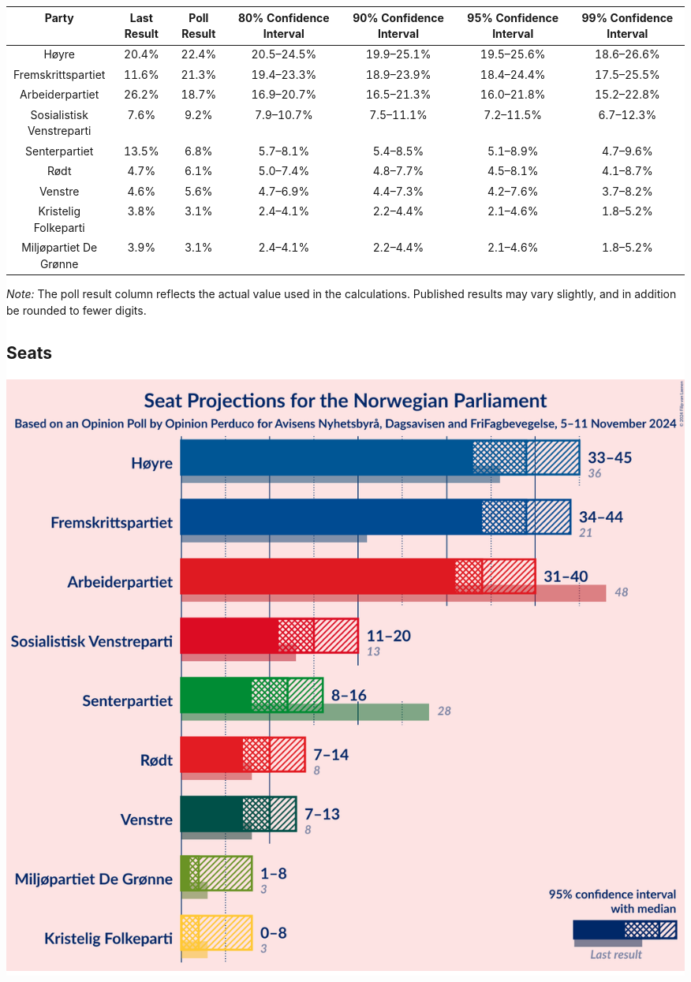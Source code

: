 | Party | Last Result | Poll Result | 80% Confidence Interval | 90% Confidence Interval | 95% Confidence Interval | 99% Confidence Interval |
|:-----:|:-----------:|:-----------:|:-----------------------:|:-----------------------:|:-----------------------:|:-----------------------:|
| Høyre | 20.4% | 22.4% | 20.5–24.5% |19.9–25.1% |19.5–25.6% |18.6–26.6% |
| Fremskrittspartiet | 11.6% | 21.3% | 19.4–23.3% |18.9–23.9% |18.4–24.4% |17.5–25.5% |
| Arbeiderpartiet | 26.2% | 18.7% | 16.9–20.7% |16.5–21.3% |16.0–21.8% |15.2–22.8% |
| Sosialistisk Venstreparti | 7.6% | 9.2% | 7.9–10.7% |7.5–11.1% |7.2–11.5% |6.7–12.3% |
| Senterpartiet | 13.5% | 6.8% | 5.7–8.1% |5.4–8.5% |5.1–8.9% |4.7–9.6% |
| Rødt | 4.7% | 6.1% | 5.0–7.4% |4.8–7.7% |4.5–8.1% |4.1–8.7% |
| Venstre | 4.6% | 5.6% | 4.7–6.9% |4.4–7.3% |4.2–7.6% |3.7–8.2% |
| Kristelig Folkeparti | 3.8% | 3.1% | 2.4–4.1% |2.2–4.4% |2.1–4.6% |1.8–5.2% |
| Miljøpartiet De Grønne | 3.9% | 3.1% | 2.4–4.1% |2.2–4.4% |2.1–4.6% |1.8–5.2% |

*Note:* The poll result column reflects the actual value used in the calculations. Published results may vary slightly, and in addition be rounded to fewer digits.

## Seats

![Graph with seats not yet produced](2024-11-11-OpinionPerduco-seats.png "Seats")
